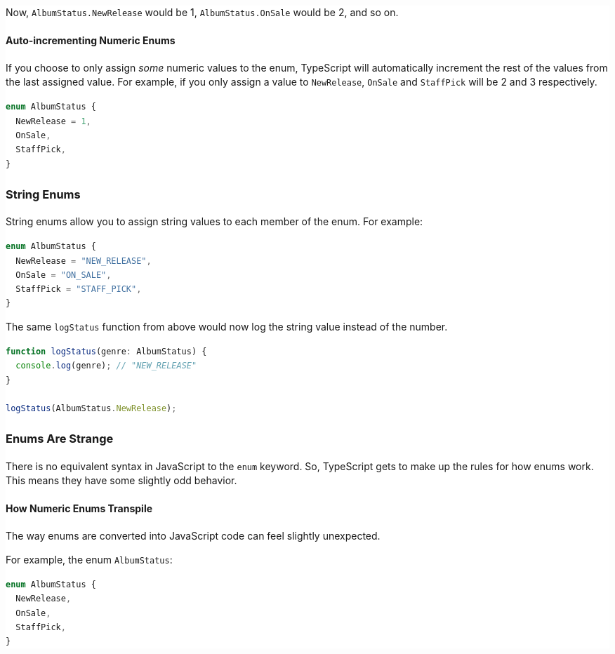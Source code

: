 Now, `AlbumStatus.NewRelease` would be 1, `AlbumStatus.OnSale` would be 2, and so on.

#### Auto-incrementing Numeric Enums

If you choose to only assign _some_ numeric values to the enum, TypeScript will automatically increment the rest of the values from the last assigned value. For example, if you only assign a value to `NewRelease`, `OnSale` and `StaffPick` will be 2 and 3 respectively.

```typescript
enum AlbumStatus {
  NewRelease = 1,
  OnSale,
  StaffPick,
}
```

### String Enums

String enums allow you to assign string values to each member of the enum. For example:

```typescript
enum AlbumStatus {
  NewRelease = "NEW_RELEASE",
  OnSale = "ON_SALE",
  StaffPick = "STAFF_PICK",
}
```

The same `logStatus` function from above would now log the string value instead of the number.

```typescript
function logStatus(genre: AlbumStatus) {
  console.log(genre); // "NEW_RELEASE"
}

logStatus(AlbumStatus.NewRelease);
```

### Enums Are Strange

There is no equivalent syntax in JavaScript to the `enum` keyword. So, TypeScript gets to make up the rules for how enums work. This means they have some slightly odd behavior.

#### How Numeric Enums Transpile

The way enums are converted into JavaScript code can feel slightly unexpected.

For example, the enum `AlbumStatus`:

```typescript
enum AlbumStatus {
  NewRelease,
  OnSale,
  StaffPick,
}
```
